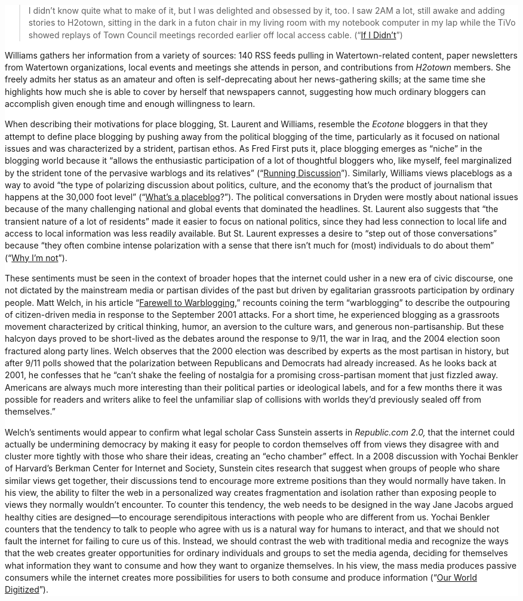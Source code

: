 > I didn’t know quite what to make of it, but I was delighted and obsessed by it, too. I saw 2AM a lot, still awake and adding stories to H2otown, sitting in the dark in a futon chair in my living room with my notebook computer in my lap while the TiVo showed replays of Town Council meetings recorded earlier off local access cable. (“[If I Didn’t](file:///ttp/::journalism.nyu.edu:pubzone:weblogs:pressthink:2005:11:14:lw_h2tn.html)”)

Williams gathers her information from a variety of sources: 140 RSS feeds pulling in Watertown-related content, paper newsletters from Watertown organizations, local events and meetings she attends in person, and contributions from *H2otown* members. She freely admits her status as an amateur and often is self-deprecating about her news-gathering skills; at the same time she highlights how much she is able to cover by herself that newspapers cannot, suggesting how much ordinary bloggers can accomplish given enough time and enough willingness to learn.

When describing their motivations for place blogging, St. Laurent and Williams, resemble the *Ecotone* bloggers in that they attempt to define place blogging by pushing away from the political blogging of the time, particularly as it focused on national issues and was characterized by a strident, partisan ethos. As Fred First puts it, place blogging emerges as “niche” in the blogging world because it “allows the enthusiastic participation of a lot of thoughtful bloggers who, like myself, feel marginalized by the strident tone of the pervasive warblogs and its relatives” (“[Running Discussion](http://www.magpienest.org/scgi-bin/wiki.pl?RunningDiscussionMay2003)”). Similarly, Williams views placeblogs as a way to avoid “the type of polarizing discussion about politics, culture, and the economy that’s the product of journalism that happens at the 30,000 foot level” (“[What’s a placeblog](http://www.placeblogger.com/faq)?”). The political conversations in Dryden were mostly about national issues because of the many challenging national and global events that dominated the headlines. St. Laurent also suggests that “the transient nature of a lot of residents” made it easier to focus on national politics, since they had less connection to local life and access to local information was less readily available. But St. Laurent expresses a desire to “step out of those conversations” because “they often combine intense polarization with a sense that there isn’t much for (most) individuals to do about them” (“[Why I’m not](http://www.oreillynet.com/xml/blog/2004/02/why_im_not_blogging_for_dean.html)”).

These sentiments must be seen in the context of broader hopes that the internet could usher in a new era of civic discourse, one not dictated by the mainstream media or partisan divides of the past but driven by egalitarian grassroots participation by ordinary people. Matt Welch, in his article “[Farewell to Warblogging](http://www.reason.com/news/show/33290.html),” recounts coining the term “warblogging” to describe the outpouring of citizen-driven media in response to the September 2001 attacks. For a short time, he experienced blogging as a grassroots movement characterized by critical thinking, humor, an aversion to the culture wars, and generous non-partisanship. But these halcyon days proved to be short-lived as the debates around the response to 9/11, the war in Iraq, and the 2004 election soon fractured along party lines. Welch observes that the 2000 election was described by experts as the most partisan in history, but after 9/11 polls showed that the polarization between Republicans and Democrats had already increased. As he looks back at 2001, he confesses that he “can’t shake the feeling of nostalgia for a promising cross-partisan moment that just fizzled away. Americans are always much more interesting than their political parties or ideological labels, and for a few months there it was possible for readers and writers alike to feel the unfamiliar slap of collisions with worlds they’d previously sealed off from themselves.”

Welch’s sentiments would appear to confirm what legal scholar Cass Sunstein asserts in *Republic.com 2.0,* that the internet could actually be undermining democracy by making it easy for people to cordon themselves off from views they disagree with and cluster more tightly with those who share their ideas, creating an “echo chamber” effect. In a 2008 discussion with Yochai Benkler of Harvard’s Berkman Center for Internet and Society, Sunstein cites research that suggest when groups of people who share similar views get together, their discussions tend to encourage more extreme positions than they would normally have taken. In his view, the ability to filter the web in a personalized way creates fragmentation and isolation rather than exposing people to views they normally wouldn’t encounter. To counter this tendency, the web needs to be designed in the way Jane Jacobs argued healthy cities are designed—to encourage serendipitous interactions with people who are different from us. Yochai Benkler counters that the tendency to talk to people who agree with us is a natural way for humans to interact, and that we should not fault the internet for failing to cure us of this. Instead, we should contrast the web with traditional media and recognize the ways that the web creates greater opportunities for ordinary individuals and groups to set the media agenda, deciding for themselves what information they want to consume and how they want to organize themselves. In his view, the mass media produces passive consumers while the internet creates more possibilities for users to both consume and produce information (“[Our World Digitized](http://web.mit.edu/comm-forum/forums/our_world_digitized.html)”).
